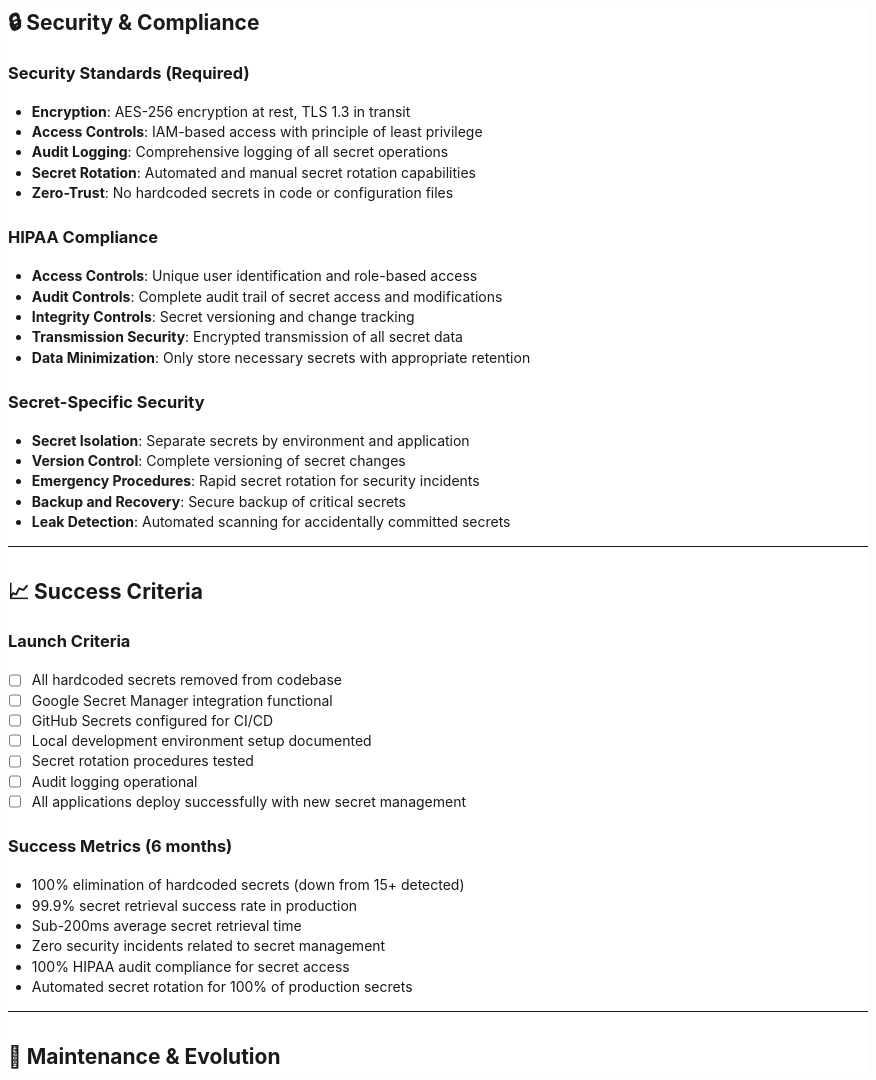 
## 🔒 Security & Compliance

### **Security Standards (Required)**
- **Encryption**: AES-256 encryption at rest, TLS 1.3 in transit
- **Access Controls**: IAM-based access with principle of least privilege
- **Audit Logging**: Comprehensive logging of all secret operations
- **Secret Rotation**: Automated and manual secret rotation capabilities
- **Zero-Trust**: No hardcoded secrets in code or configuration files

### **HIPAA Compliance**
- **Access Controls**: Unique user identification and role-based access
- **Audit Controls**: Complete audit trail of secret access and modifications
- **Integrity Controls**: Secret versioning and change tracking
- **Transmission Security**: Encrypted transmission of all secret data
- **Data Minimization**: Only store necessary secrets with appropriate retention

### **Secret-Specific Security**
- **Secret Isolation**: Separate secrets by environment and application
- **Version Control**: Complete versioning of secret changes
- **Emergency Procedures**: Rapid secret rotation for security incidents
- **Backup and Recovery**: Secure backup of critical secrets
- **Leak Detection**: Automated scanning for accidentally committed secrets

---

## 📈 Success Criteria

### **Launch Criteria**
- [ ] All hardcoded secrets removed from codebase
- [ ] Google Secret Manager integration functional
- [ ] GitHub Secrets configured for CI/CD
- [ ] Local development environment setup documented
- [ ] Secret rotation procedures tested
- [ ] Audit logging operational
- [ ] All applications deploy successfully with new secret management

### **Success Metrics (6 months)**
- 100% elimination of hardcoded secrets (down from 15+ detected)
- 99.9% secret retrieval success rate in production
- Sub-200ms average secret retrieval time
- Zero security incidents related to secret management
- 100% HIPAA audit compliance for secret access
- Automated secret rotation for 100% of production secrets

---

## 🔄 Maintenance & Evolution
